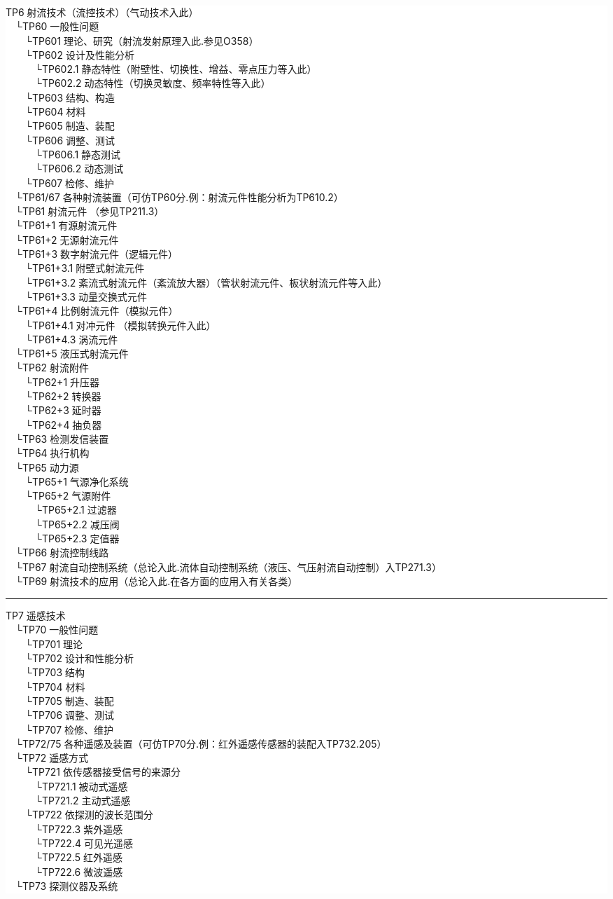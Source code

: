 
TP6 射流技术（流控技术）（气动技术入此）  
　└TP60 一般性问题  
　　└TP601 理论、研究（射流发射原理入此.参见O358）  
　　└TP602 设计及性能分析  
　　　└TP602.1 静态特性（附壁性、切换性、增益、零点压力等入此）  
　　　└TP602.2 动态特性（切换灵敏度、频率特性等入此）  
　　└TP603 结构、构造  
　　└TP604 材料  
　　└TP605 制造、装配  
　　└TP606 调整、测试  
　　　└TP606.1 静态测试  
　　　└TP606.2 动态测试  
　　└TP607 检修、维护  
　└TP61/67 各种射流装置（可仿TP60分.例：射流元件性能分析为TP610.2）  
　└TP61 射流元件 （参见TP211.3）  
　└TP61+1 有源射流元件  
　└TP61+2 无源射流元件  
　└TP61+3 数字射流元件（逻辑元件）  
　　└TP61+3.1 附壁式射流元件  
　　└TP61+3.2 紊流式射流元件（紊流放大器）（管状射流元件、板状射流元件等入此）  
　　└TP61+3.3 动量交换式元件  
　└TP61+4 比例射流元件（模拟元件）  
　　└TP61+4.1 对冲元件 （模拟转换元件入此）  
　　└TP61+4.3 涡流元件  
　└TP61+5 液压式射流元件  
　└TP62 射流附件  
　　└TP62+1 升压器  
　　└TP62+2 转换器  
　　└TP62+3 延时器  
　　└TP62+4 抽负器  
　└TP63 检测发信装置  
　└TP64 执行机构  
　└TP65 动力源  
　　└TP65+1 气源净化系统  
　　└TP65+2 气源附件  
　　　└TP65+2.1 过滤器  
　　　└TP65+2.2 减压阀  
　　　└TP65+2.3 定值器  
　└TP66 射流控制线路  
　└TP67 射流自动控制系统（总论入此.流体自动控制系统（液压、气压射流自动控制）入TP271.3）  
　└TP69 射流技术的应用（总论入此.在各方面的应用入有关各类）

---

TP7 遥感技术  
　└TP70 一般性问题  
　　└TP701 理论  
　　└TP702 设计和性能分析  
　　└TP703 结构  
　　└TP704 材料  
　　└TP705 制造、装配  
　　└TP706 调整、测试  
　　└TP707 检修、维护  
　└TP72/75 各种遥感及装置（可仿TP70分.例：红外遥感传感器的装配入TP732.205）  
　└TP72 遥感方式  
　　└TP721 依传感器接受信号的来源分  
　　　└TP721.1 被动式遥感  
　　　└TP721.2 主动式遥感  
　　└TP722 依探测的波长范围分  
　　　└TP722.3 紫外遥感  
　　　└TP722.4 可见光遥感  
　　　└TP722.5 红外遥感  
　　　└TP722.6 微波遥感  
　└TP73 探测仪器及系统  